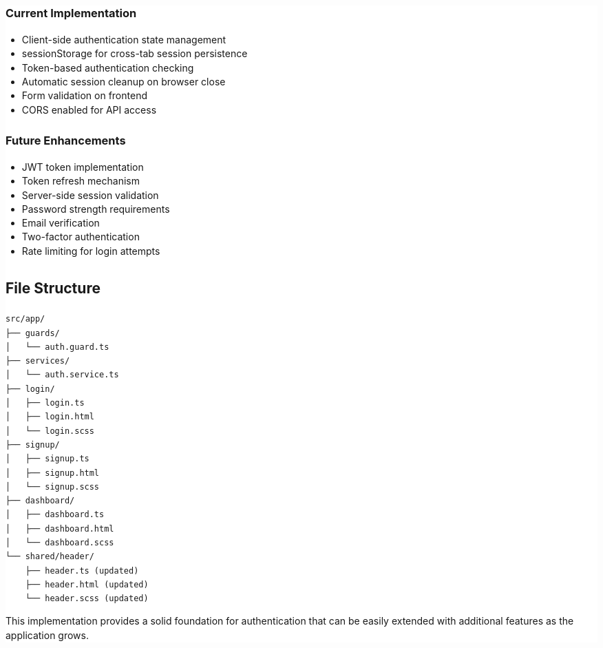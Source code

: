 ### Current Implementation
- Client-side authentication state management
- sessionStorage for cross-tab session persistence
- Token-based authentication checking
- Automatic session cleanup on browser close
- Form validation on frontend
- CORS enabled for API access

### Future Enhancements
- JWT token implementation
- Token refresh mechanism
- Server-side session validation
- Password strength requirements
- Email verification
- Two-factor authentication
- Rate limiting for login attempts

## File Structure
```
src/app/
├── guards/
│   └── auth.guard.ts
├── services/
│   └── auth.service.ts
├── login/
│   ├── login.ts
│   ├── login.html
│   └── login.scss
├── signup/
│   ├── signup.ts
│   ├── signup.html
│   └── signup.scss
├── dashboard/
│   ├── dashboard.ts
│   ├── dashboard.html
│   └── dashboard.scss
└── shared/header/
    ├── header.ts (updated)
    ├── header.html (updated)
    └── header.scss (updated)
```

This implementation provides a solid foundation for authentication that can be easily extended with additional features as the application grows.
